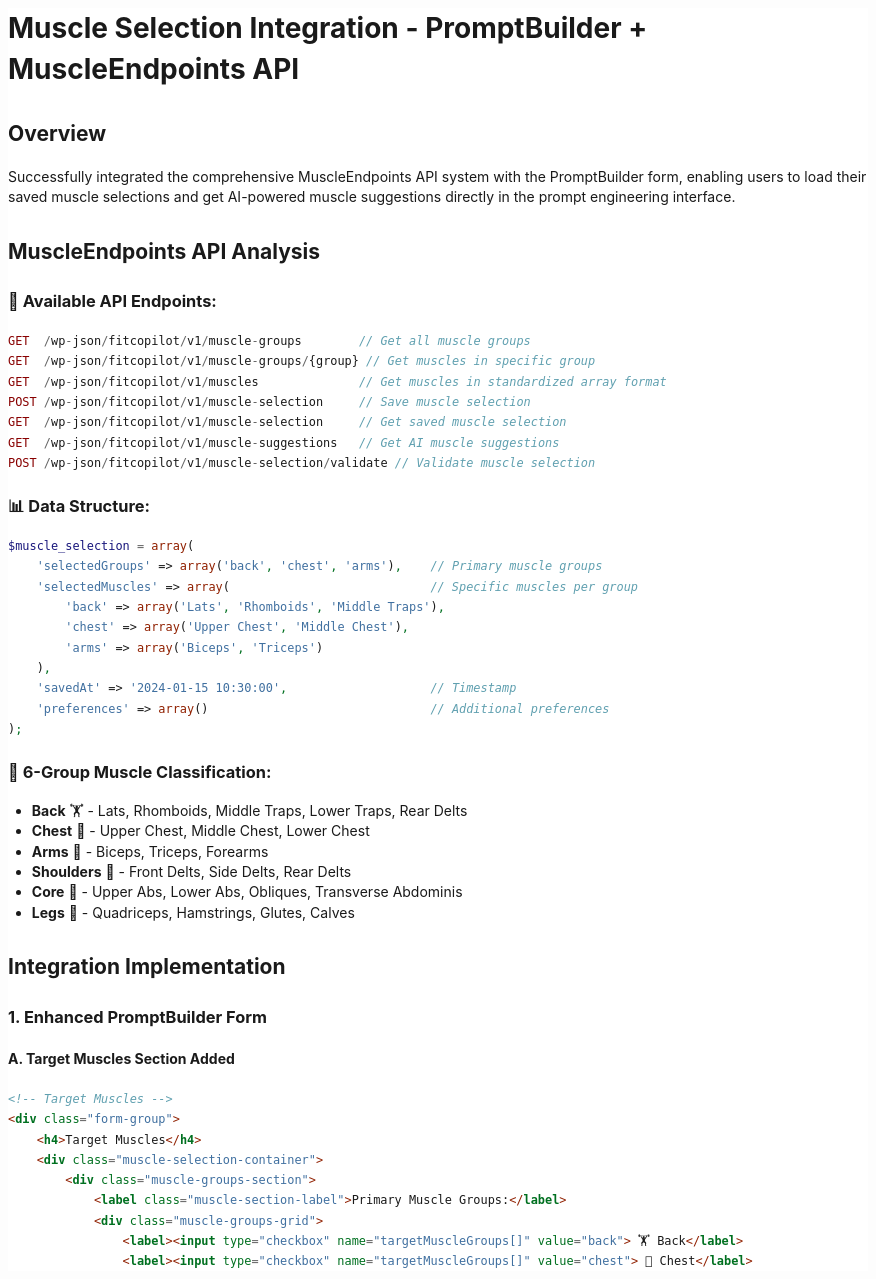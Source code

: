 # Muscle Selection Integration - PromptBuilder + MuscleEndpoints API

## Overview
Successfully integrated the comprehensive MuscleEndpoints API system with the PromptBuilder form, enabling users to load their saved muscle selections and get AI-powered muscle suggestions directly in the prompt engineering interface.

## MuscleEndpoints API Analysis

### 🔗 **Available API Endpoints:**
```php
GET  /wp-json/fitcopilot/v1/muscle-groups        // Get all muscle groups
GET  /wp-json/fitcopilot/v1/muscle-groups/{group} // Get muscles in specific group  
GET  /wp-json/fitcopilot/v1/muscles              // Get muscles in standardized array format
POST /wp-json/fitcopilot/v1/muscle-selection     // Save muscle selection
GET  /wp-json/fitcopilot/v1/muscle-selection     // Get saved muscle selection  
GET  /wp-json/fitcopilot/v1/muscle-suggestions   // Get AI muscle suggestions
POST /wp-json/fitcopilot/v1/muscle-selection/validate // Validate muscle selection
```

### 📊 **Data Structure:**
```php
$muscle_selection = array(
    'selectedGroups' => array('back', 'chest', 'arms'),    // Primary muscle groups
    'selectedMuscles' => array(                            // Specific muscles per group
        'back' => array('Lats', 'Rhomboids', 'Middle Traps'),
        'chest' => array('Upper Chest', 'Middle Chest'),
        'arms' => array('Biceps', 'Triceps')
    ),
    'savedAt' => '2024-01-15 10:30:00',                    // Timestamp
    'preferences' => array()                               // Additional preferences
);
```

### 🎯 **6-Group Muscle Classification:**
- **Back** 🏋️ - Lats, Rhomboids, Middle Traps, Lower Traps, Rear Delts
- **Chest** 💪 - Upper Chest, Middle Chest, Lower Chest  
- **Arms** 💪 - Biceps, Triceps, Forearms
- **Shoulders** 🤸 - Front Delts, Side Delts, Rear Delts
- **Core** 🧘 - Upper Abs, Lower Abs, Obliques, Transverse Abdominis
- **Legs** 🦵 - Quadriceps, Hamstrings, Glutes, Calves

## Integration Implementation

### 1. Enhanced PromptBuilder Form

#### A. Target Muscles Section Added
```html
<!-- Target Muscles -->
<div class="form-group">
    <h4>Target Muscles</h4>
    <div class="muscle-selection-container">
        <div class="muscle-groups-section">
            <label class="muscle-section-label">Primary Muscle Groups:</label>
            <div class="muscle-groups-grid">
                <label><input type="checkbox" name="targetMuscleGroups[]" value="back"> 🏋️ Back</label>
                <label><input type="checkbox" name="targetMuscleGroups[]" value="chest"> 💪 Chest</label>
```